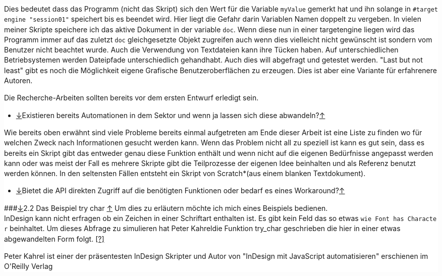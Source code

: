 Dies bedeutet dass das Programm (nicht das Skript) sich den Wert für die Variable `myValue` gemerkt hat und ihn solange in `#targetengine "session01"` speichert bis es beendet wird. Hier liegt die Gefahr darin Variablen Namen doppelt zu vergeben. In vielen meiner Skripte speichere ich das aktive Dokument in der variable `doc`. Wenn diese nun in einer targetengine liegen wird das Programm immer auf das zuletzt `doc` gleichgesetzte Objekt zugreifen auch wenn dies vielleicht nicht gewünscht ist sondern vom Benutzer nicht beachtet wurde. Auch die Verwendung von Textdateien kann ihre Tücken haben. Auf unterschiedlichen Betriebsystemen werden Dateipfade unterschiedlich gehandhabt. Auch dies will abgefragt und getestet werden. "Last but not least" gibt es noch die Möglichkeit eigene Grafische Benutzeroberflächen zu erzeugen. Dies ist aber eine Variante für erfahrenere Autoren.   
  
Die Recherche-Arbeiten sollten bereits vor dem ersten Entwurf erledigt sein.

- <span id="overlay"><a href="#45" title="Next" >&darr;</a>Existieren bereits Automationen in dem Sektor und wenn ja lassen sich diese abwandeln?</span><a id="45"></a><span id="overlay"><a href="#top" title="Back to Index" >&uarr;</a></span>  

Wie bereits oben erwähnt sind viele Probleme bereits einmal aufgetreten am Ende dieser Arbeit ist eine Liste zu finden wo für welchen Zweck nach Informationen gesucht werden kann. Wenn das Problem nicht all zu speziell ist kann es gut sein, dass es bereits ein Skript gibt das entweder genau diese Funktion enthält und wenn nicht auf die eigenen Bedürfnisse angepasst werden kann oder was meist der Fall es mehrere Skripte gibt die Teilprozesse der eigenen Idee beinhalten und als Referenz benutzt werden können. In den seltensten Fällen entsteht ein Skript von Scratch*(aus einem blanken Textdokument). 
  
- <span id="overlay"><a href="#07" title="Next" >&darr;</a>Bietet die API direkten Zugriff auf die benötigten Funktionen oder bedarf es eines Workaround?</span><a id="46"></a><span id="overlay"><a href="#top" title="Back to Index" >&uarr;</a></span>  

###<span id="overlay"><a href="#07" title="Next" >&darr;</a></span><a id="05"></a>2.2 Das Beispiel try char <span id="overlay"><a href="#top" title="Back to Index" >&uarr;</a></span> 
Um dies zu erläutern möchte ich mich eines Beispiels bedienen.  
InDesign kann nicht erfragen ob ein Zeichen in einer Schriftart enthalten ist. Es gibt kein Feld das so etwas `wie Font has Character` beinhaltet. Um dieses Abfrage zu simulieren hat Peter Kahreldie Funktion try_char geschrieben die hier in einer etwas abgewandelten Form folgt.   <a href="#" class="show_hide" rel="#slidingDiv6">[?]</a><div id="slidingDiv6"> Peter Kahrel ist einer der präsentesten InDesign Skripter und Autor von "InDesign mit JavaScript automatisieren" erschienen im O'Reilly Verlag</div>    